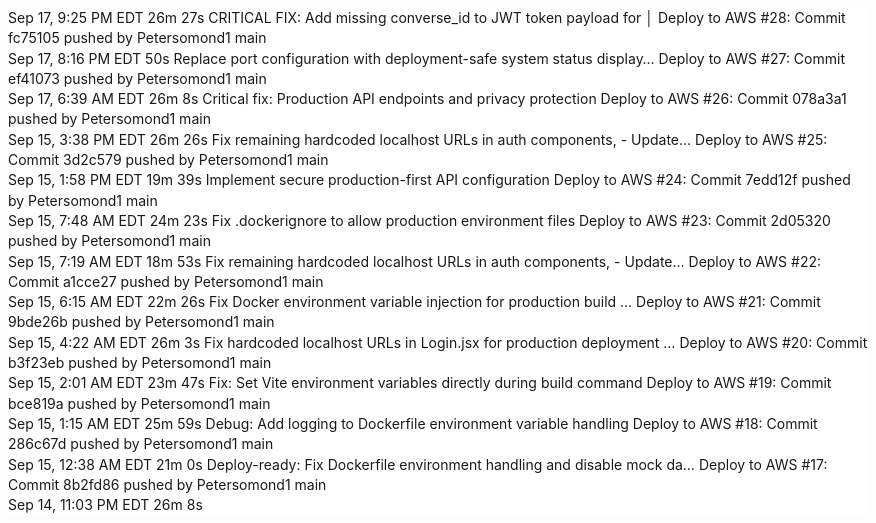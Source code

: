 Sep 17, 9:25 PM EDT
 26m 27s
CRITICAL FIX: Add missing converse_id to JWT token payload for │
Deploy to AWS #28: Commit fc75105 pushed by Petersomond1
main	
Sep 17, 8:16 PM EDT
 50s
Replace port configuration with deployment-safe system status display…
Deploy to AWS #27: Commit ef41073 pushed by Petersomond1
main	
Sep 17, 6:39 AM EDT
 26m 8s
Critical fix: Production API endpoints and privacy protection
Deploy to AWS #26: Commit 078a3a1 pushed by Petersomond1
main	
Sep 15, 3:38 PM EDT
 26m 26s
Fix remaining hardcoded localhost URLs in auth components, - Update…
Deploy to AWS #25: Commit 3d2c579 pushed by Petersomond1
main	
Sep 15, 1:58 PM EDT
 19m 39s
Implement secure production-first API configuration
Deploy to AWS #24: Commit 7edd12f pushed by Petersomond1
main	
Sep 15, 7:48 AM EDT
 24m 23s
Fix .dockerignore to allow production environment files
Deploy to AWS #23: Commit 2d05320 pushed by Petersomond1
main	
Sep 15, 7:19 AM EDT
 18m 53s
Fix remaining hardcoded localhost URLs in auth components, - Update…
Deploy to AWS #22: Commit a1cce27 pushed by Petersomond1
main	
Sep 15, 6:15 AM EDT
 22m 26s
Fix Docker environment variable injection for production build …
Deploy to AWS #21: Commit 9bde26b pushed by Petersomond1
main	
Sep 15, 4:22 AM EDT
 26m 3s
Fix hardcoded localhost URLs in Login.jsx for production deployment …
Deploy to AWS #20: Commit b3f23eb pushed by Petersomond1
main	
Sep 15, 2:01 AM EDT
 23m 47s
Fix: Set Vite environment variables directly during build command
Deploy to AWS #19: Commit bce819a pushed by Petersomond1
main	
Sep 15, 1:15 AM EDT
 25m 59s
Debug: Add logging to Dockerfile environment variable handling
Deploy to AWS #18: Commit 286c67d pushed by Petersomond1
main	
Sep 15, 12:38 AM EDT
 21m 0s
Deploy-ready: Fix Dockerfile environment handling and disable mock da…
Deploy to AWS #17: Commit 8b2fd86 pushed by Petersomond1
main	
Sep 14, 11:03 PM EDT
 26m 8s
